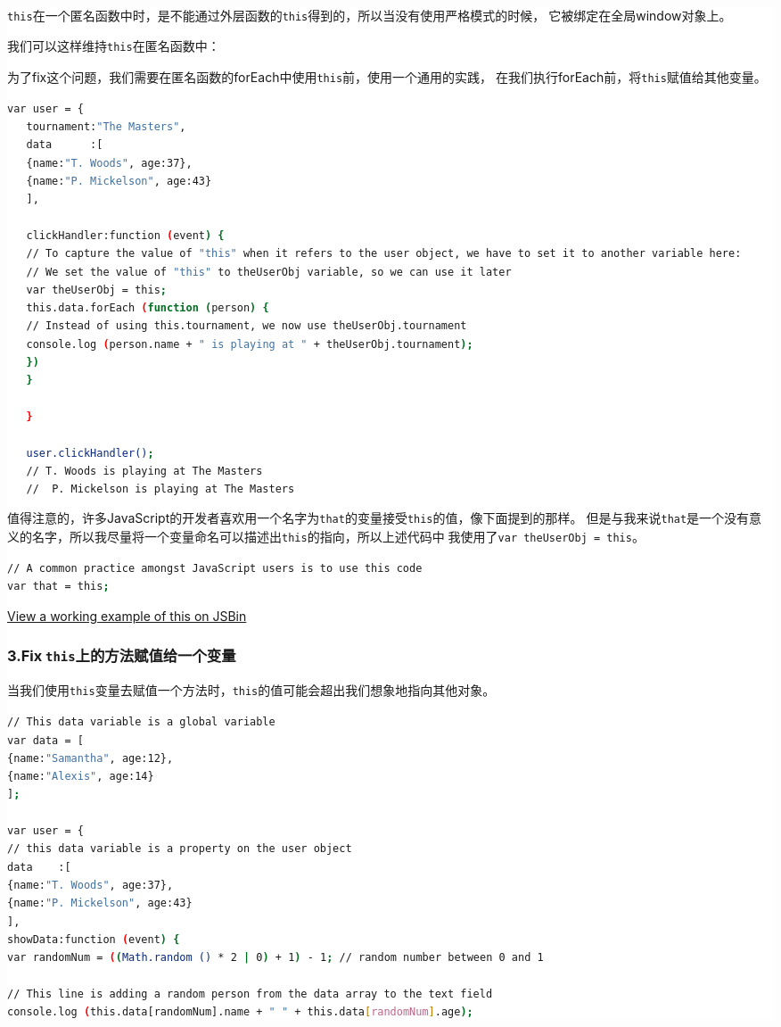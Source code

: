 `this`在一个匿名函数中时，是不能通过外层函数的`this`得到的，所以当没有使用严格模式的时候，
它被绑定在全局window对象上。

我们可以这样维持`this`在匿名函数中：

为了fix这个问题，我们需要在匿名函数的forEach中使用`this`前，使用一个通用的实践，
在我们执行forEach前，将`this`赋值给其他变量。


``` bash
var user = {
   tournament:"The Masters",
   data      :[
   {name:"T. Woods", age:37},
   {name:"P. Mickelson", age:43}
   ],

   clickHandler:function (event) {
   // To capture the value of "this" when it refers to the user object, we have to set it to another variable here:
   // We set the value of "this" to theUserObj variable, so we can use it later
   var theUserObj = this;
   this.data.forEach (function (person) {
   // Instead of using this.tournament, we now use theUserObj.tournament
   console.log (person.name + " is playing at " + theUserObj.tournament);
   })
   }

   }

   user.clickHandler();
   // T. Woods is playing at The Masters
   //  P. Mickelson is playing at The Masters
```

值得注意的，许多JavaScript的开发者喜欢用一个名字为`that`的变量接受`this`的值，像下面提到的那样。
但是与我来说`that`是一个没有意义的名字，所以我尽量将一个变量命名可以描述出`this`的指向，所以上述代码中
我使用了`var theUserObj = this`。

``` bash
// A common practice amongst JavaScript users is to use this code​
var that = this;
```

[View a working example of this on JSBin](http://jsbin.com/ibohiw/1/edit?html,js,output)

### 3.Fix `this`上的方法赋值给一个变量

当我们使用`this`变量去赋值一个方法时，`this`的值可能会超出我们想象地指向其他对象。

``` bash
// This data variable is a global variable
var data = [
{name:"Samantha", age:12},
{name:"Alexis", age:14}
];

var user = {
// this data variable is a property on the user object
data    :[
{name:"T. Woods", age:37},
{name:"P. Mickelson", age:43}
],
showData:function (event) {
var randomNum = ((Math.random () * 2 | 0) + 1) - 1; // random number between 0 and 1

// This line is adding a random person from the data array to the text field
console.log (this.data[randomNum].name + " " + this.data[randomNum].age);
```